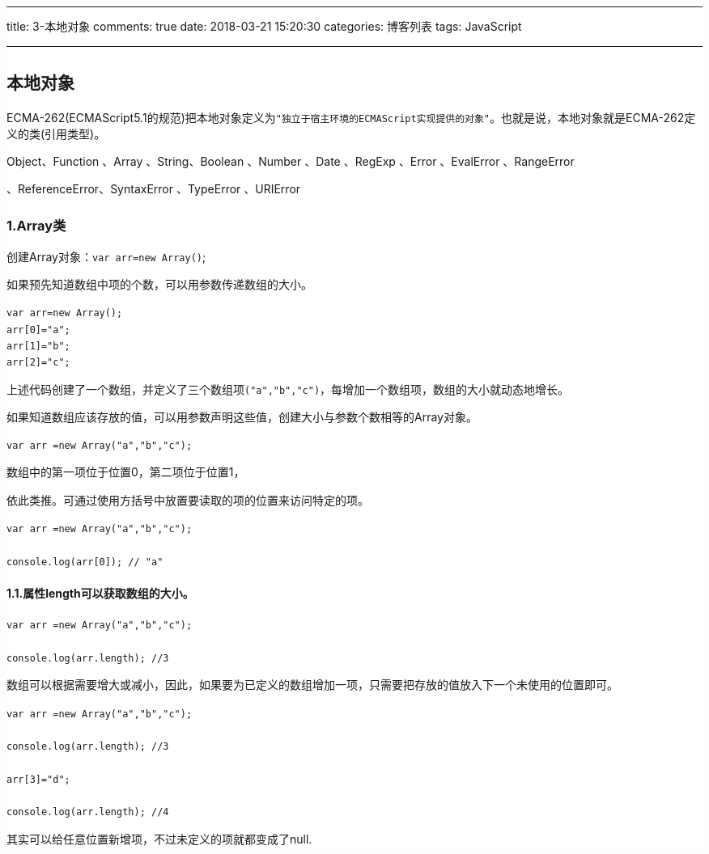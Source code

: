 
---
title: 3-本地对象
comments: true
date: 2018-03-21 15:20:30
categories: 博客列表
tags: JavaScript

---

## 本地对象

ECMA-262(ECMAScript5.1的规范)把本地对象定义为`"独立于宿主环境的ECMAScript实现提供的对象"`。也就是说，本地对象就是ECMA-262定义的类(引用类型)。

Object、Function 、Array 、String、Boolean 、Number 、Date 、RegExp 、Error 、EvalError 、RangeError 

、ReferenceError、SyntaxError  、TypeError 、URIError


### 1.Array类

创建Array对象：`var arr=new Array()`;

如果预先知道数组中项的个数，可以用参数传递数组的大小。

```
var arr=new Array();
arr[0]="a";
arr[1]="b";
arr[2]="c";
```

上述代码创建了一个数组，并定义了三个数组项`("a","b","c")`，每增加一个数组项，数组的大小就动态地增长。

如果知道数组应该存放的值，可以用参数声明这些值，创建大小与参数个数相等的Array对象。

`var arr =new Array("a","b","c");`

数组中的第一项位于位置0，第二项位于位置1，

依此类推。可通过使用方括号中放置要读取的项的位置来访问特定的项。

```
var arr =new Array("a","b","c");

console.log(arr[0]); // "a"
```
#### 1.1.属性length可以获取数组的大小。

```
var arr =new Array("a","b","c");

console.log(arr.length); //3
```
数组可以根据需要增大或减小，因此，如果要为已定义的数组增加一项，只需要把存放的值放入下一个未使用的位置即可。

```
var arr =new Array("a","b","c");

console.log(arr.length); //3

arr[3]="d";

console.log(arr.length); //4
```
其实可以给任意位置新增项，不过未定义的项就都变成了null.
